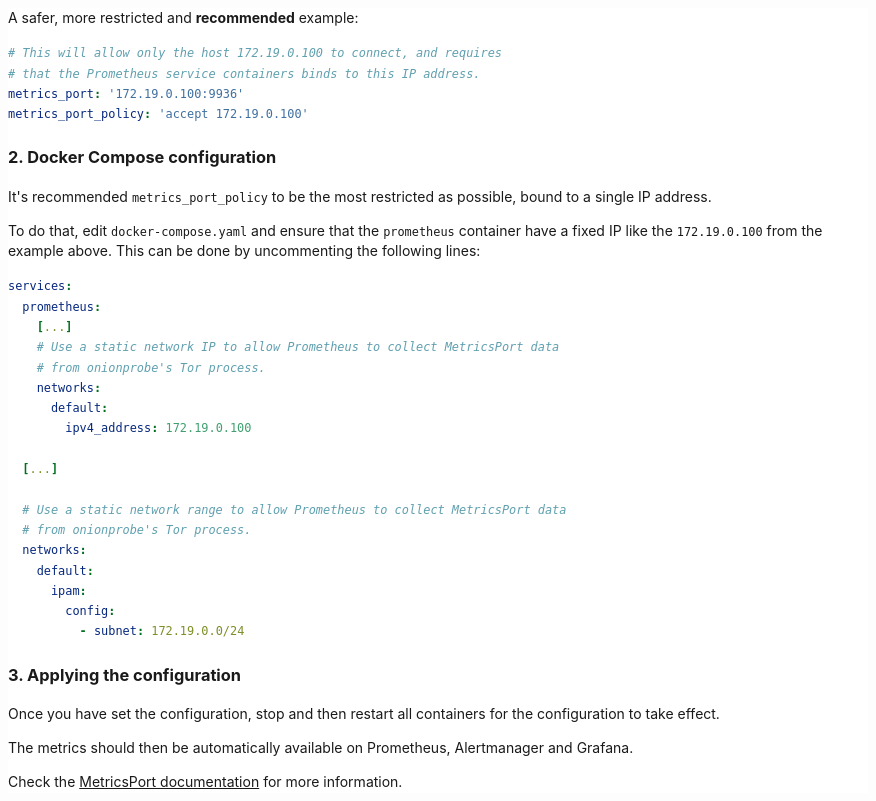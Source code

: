 A safer, more restricted and **recommended** example:


```yaml
# This will allow only the host 172.19.0.100 to connect, and requires
# that the Prometheus service containers binds to this IP address.
metrics_port: '172.19.0.100:9936'
metrics_port_policy: 'accept 172.19.0.100'
```

### 2. Docker Compose configuration

It's recommended `metrics_port_policy` to be the most restricted as possible,
bound to a single IP address.

To do that, edit `docker-compose.yaml` and ensure that the `prometheus` container have
a fixed IP like the `172.19.0.100` from the example above. This can be done by
uncommenting the following lines:

```yaml
services:
  prometheus:
    [...]
    # Use a static network IP to allow Prometheus to collect MetricsPort data
    # from onionprobe's Tor process.
    networks:
      default:
        ipv4_address: 172.19.0.100

  [...]

  # Use a static network range to allow Prometheus to collect MetricsPort data
  # from onionprobe's Tor process.
  networks:
    default:
      ipam:
        config:
          - subnet: 172.19.0.0/24
```

### 3. Applying the configuration

Once you have set the configuration, stop and then restart all containers for
the configuration to take effect.

The metrics should then be automatically available on Prometheus, Alertmanager
and Grafana.

Check the [MetricsPort documentation][] for more information.

[MetricsPort documentation]: https://support.torproject.org/relay-operators/relay-bridge-overloaded/#metricsport


[Compose Specification]: https://compose-spec.io
[Prometheus]: https://prometheus.io
[Alertmanager]: https://prometheus.io/docs/alerting/latest/alertmanager/
[Grafana]: https://grafana.com
[Docker Compose]: https://docs.docker.com/compose/
[Podman Compose]: https://github.com/containers/podman-compose
[Ansible]: https://ansible.com
[Onionprobe Role]: https://gitlab.torproject.org/tpo/onion-services/ansible/onionprobe-role
[tpo.py script]: api/helpers.md#tpo
[sample .env]: https://gitlab.torproject.org/tpo/onion-services/onionprobe/-/blob/main/configs/env.sample
[Docker]: https://docker.com
[Podman]: https://podman.io
[generate-auth-keys-for-all-onion-services]: https://gitlab.torproject.org/tpo/onion-services/onionprobe/-/blob/main/scripts/generate-auth-keys-for-all-onion-services
[sample service file]: https://gitlab.torproject.org/tpo/onion-services/onionprobe/-/blob/main/configs/systemd/onionprobe-monitor.service